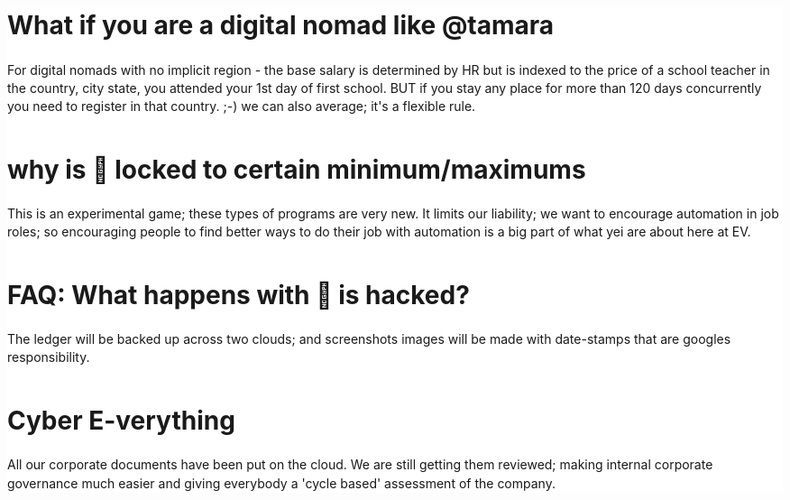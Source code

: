 # What if you are a digital nomad like @tamara
For digital nomads with no implicit region - the base salary is determined by HR but is indexed to the price of a school teacher in the country, city state, you attended your 1st day of first school.  BUT if you stay any place for more than 120 days concurrently you need to register in that country. ;-) 
we can also average; it's a flexible rule. 

# why is :cake: locked to certain minimum/maximums
This is an experimental game; these types of programs are very new. It limits our liability; 
we want to encourage automation in job roles;  so encouraging people to find better ways to do their job
with automation is a big part of what yei are about here at EV. 

# FAQ: What happens with :cake: is hacked?
The ledger will be backed up across two clouds; and screenshots images will be made with date-stamps that are googles responsibility. 

# Cyber E-verything
All our corporate documents have been put on the cloud.  We are still getting them reviewed; making 
internal corporate governance much easier and giving everybody a 'cycle based' assessment of the company.







